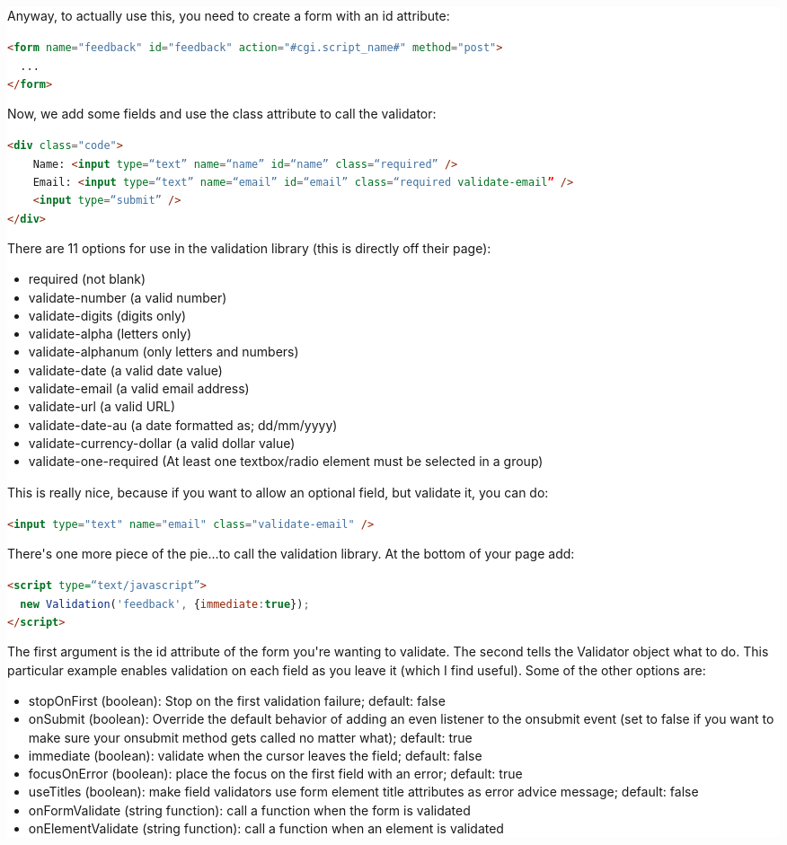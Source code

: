 Anyway, to actually use this, you need to create a form with an id attribute:

~~~html
<form name="feedback" id="feedback" action="#cgi.script_name#" method="post"> 
  ...
</form>
~~~

Now, we add some fields and use the class attribute to call the validator:

~~~html
<div class="code">
    Name: <input type=“text” name=“name” id=“name” class=“required” />
    Email: <input type=“text” name=“email” id=“email” class=“required validate-email” /> 
    <input type=“submit” />
</div>
~~~

There are 11 options for use in the validation library (this is directly off their page):

<ul>
	<li>required (not blank)</li>
	<li>validate-number (a valid number)</li>
	<li>validate-digits (digits only)</li>
	<li>validate-alpha (letters only)</li>
	<li>validate-alphanum (only letters and numbers)</li>
	<li>validate-date (a valid date value)</li>
	<li>validate-email (a valid email address)</li>
	<li>validate-url (a valid URL)</li>
	<li>validate-date-au (a date formatted as; dd/mm/yyyy)</li>
	<li>validate-currency-dollar (a valid dollar value)</li>
	<li>validate-one-required (At least one textbox/radio element must be selected in a group)</li>
</ul>

This is really nice, because if you want to allow an optional field, but validate it, you can do:

~~~html
<input type="text" name="email" class="validate-email" />
~~~

There's one more piece of the pie...to call the validation library. At the bottom of your page add:

~~~html
<script type=“text/javascript”>
  new Validation('feedback', {immediate:true});
</script>
~~~


The first argument is the id attribute of the form you're wanting to validate. The second tells the Validator object what to do. This particular example enables validation on each field as you leave it (which I find useful). Some of the other options are:
<ul>
	<li>stopOnFirst (boolean): Stop on the first validation failure; default: false</li>
	<li>onSubmit (boolean): Override the default behavior of adding an even listener to the onsubmit event (set to false if you want to make sure your onsubmit method gets called no matter what); default: true</li>
	<li>immediate (boolean): validate when the cursor leaves the field; default: false</li>
	<li>focusOnError (boolean): place the focus on the first field with an error; default: true</li>
	<li>useTitles (boolean): make field validators use form element title attributes as error advice message; default: false</li>
	<li>onFormValidate (string function): call a function when the form is validated</li>
	<li>onElementValidate (string function): call a function when an element is validated</li>
</ul>
